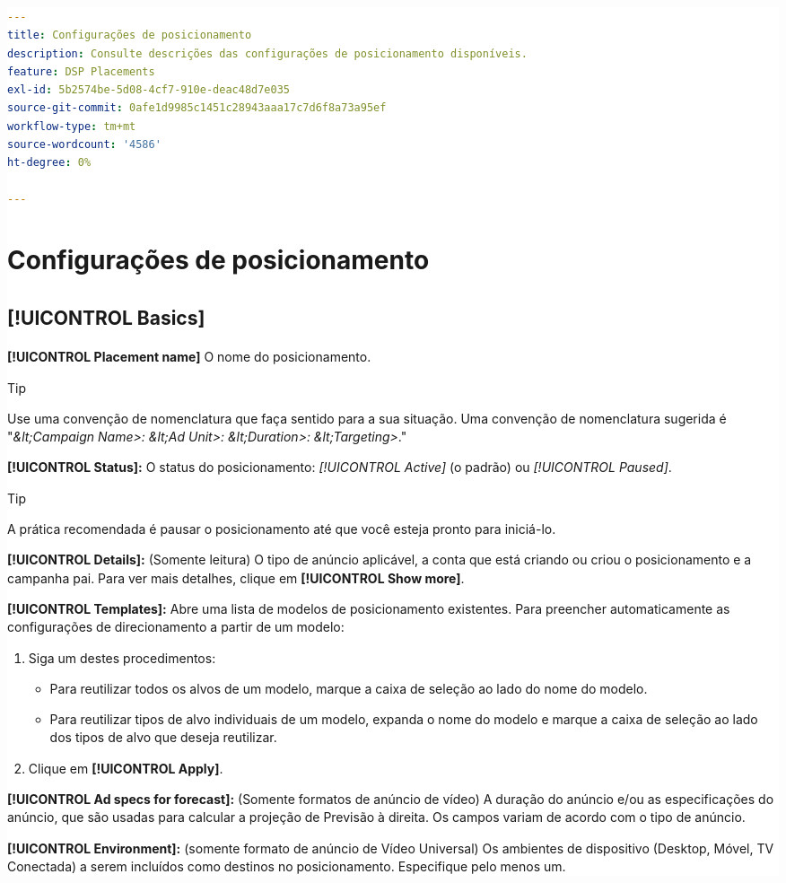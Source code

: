 ```yaml
---
title: Configurações de posicionamento
description: Consulte descrições das configurações de posicionamento disponíveis.
feature: DSP Placements
exl-id: 5b2574be-5d08-4cf7-910e-deac48d7e035
source-git-commit: 0afe1d9985c1451c28943aaa17c7d6f8a73a95ef
workflow-type: tm+mt
source-wordcount: '4586'
ht-degree: 0%

---
```


# Configurações de posicionamento

## [!UICONTROL Basics]

**[!UICONTROL Placement name]** O nome do posicionamento.

>[!TIP]
>Use uma convenção de nomenclatura que faça sentido para a sua situação. Uma convenção de nomenclatura sugerida é &quot;*\&lt;Campaign Name\>: \&lt;Ad Unit\>: \&lt;Duration\>: \&lt;Targeting\>*.&quot;

**[!UICONTROL Status]:** O status do posicionamento: *[!UICONTROL Active]* (o padrão) ou *[!UICONTROL Paused]*.

>[!TIP]
>A prática recomendada é pausar o posicionamento até que você esteja pronto para iniciá-lo.

**[!UICONTROL Details]:** (Somente leitura) O tipo de anúncio aplicável, a conta que está criando ou criou o posicionamento e a campanha pai. Para ver mais detalhes, clique em **[!UICONTROL Show more]**.

**[!UICONTROL Templates]:** Abre uma lista de modelos de posicionamento existentes. Para preencher automaticamente as configurações de direcionamento a partir de um modelo:

1. Siga um destes procedimentos:

   * Para reutilizar todos os alvos de um modelo, marque a caixa de seleção ao lado do nome do modelo.

   * Para reutilizar tipos de alvo individuais de um modelo, expanda o nome do modelo e marque a caixa de seleção ao lado dos tipos de alvo que deseja reutilizar.

1. Clique em **[!UICONTROL Apply]**.

**[!UICONTROL Ad specs for forecast]:** (Somente formatos de anúncio de vídeo) A duração do anúncio e/ou as especificações do anúncio, que são usadas para calcular a projeção de Previsão à direita. Os campos variam de acordo com o tipo de anúncio.

**[!UICONTROL Environment]:** (somente formato de anúncio de Vídeo Universal) Os ambientes de dispositivo (Desktop, Móvel, TV Conectada) a serem incluídos como destinos no posicionamento. Especifique pelo menos um.
